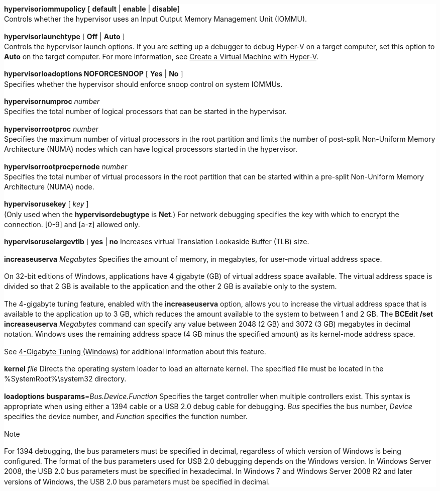 **hypervisoriommupolicy** \[ **default** | **enable** | **disable**\]  
Controls whether the hypervisor uses an Input Output Memory Management Unit (IOMMU).

**hypervisorlaunchtype** \[ **Off** | **Auto** \]  
Controls the hypervisor launch options. If you are setting up a debugger to debug Hyper-V on a target computer, set this option to **Auto** on the target computer. For more information, see [Create a Virtual Machine with Hyper-V](https://docs.microsoft.com/virtualization/hyper-v-on-windows/quick-start/quick-create-virtual-machine).

**hypervisorloadoptions NOFORCESNOOP** \[ **Yes** | **No** \]  
Specifies whether the hypervisor should enforce snoop control on system IOMMUs.

**hypervisornumproc** *number*  
Specifies the total number of logical processors that can be started in the hypervisor.

**hypervisorrootproc** *number*  
Specifies the maximum number of virtual processors in the root partition and limits the number of post-split Non-Uniform Memory Architecture (NUMA) nodes which can have logical processors started in the hypervisor.

**hypervisorrootprocpernode** *number*  
Specifies the total number of virtual processors in the root partition that can be started within a pre-split Non-Uniform Memory Architecture (NUMA) node.

**hypervisorusekey** \[ *key* \]  
(Only used when the **hypervisordebugtype** is **Net**.) For network debugging specifies the key with which to encrypt the connection. \[0-9\] and \[a-z\] allowed only.

**hypervisoruselargevtlb** \[ **yes** | **no**
Increases virtual Translation Lookaside Buffer (TLB) size.

**increaseuserva** *Megabytes*
Specifies the amount of memory, in megabytes, for user-mode virtual address space.

On 32-bit editions of Windows, applications have 4 gigabyte (GB) of virtual address space available. The virtual address space is divided so that 2 GB is available to the application and the other 2 GB is available only to the system.

The 4-gigabyte tuning feature, enabled with the **increaseuserva** option, allows you to increase the virtual address space that is available to the application up to 3 GB, which reduces the amount available to the system to between 1 and 2 GB. The **BCEdit /set increaseuserva** *Megabytes* command can specify any value between 2048 (2 GB) and 3072 (3 GB) megabytes in decimal notation. Windows uses the remaining address space (4 GB minus the specified amount) as its kernel-mode address space.

See [4-Gigabyte Tuning (Windows)](https://docs.microsoft.com/windows/desktop/Memory/4-gigabyte-tuning) for additional information about this feature.

**kernel** *file*
Directs the operating system loader to load an alternate kernel. The specified file must be located in the %SystemRoot%\\system32 directory.

**loadoptions busparams**=*Bus.Device.Function*
Specifies the target controller when multiple controllers exist. This syntax is appropriate when using either a 1394 cable or a USB 2.0 debug cable for debugging. *Bus* specifies the bus number, *Device* specifies the device number, and *Function* specifies the function number.

> [!NOTE]
> For 1394 debugging, the bus parameters must be specified in decimal, regardless of which version of Windows is being configured. The format of the bus parameters used for USB 2.0 debugging depends on the Windows version. In Windows Server 2008, the USB 2.0 bus parameters must be specified in hexadecimal. In Windows 7 and Windows Server 2008 R2 and later versions of Windows, the USB 2.0 bus parameters must be specified in decimal.
